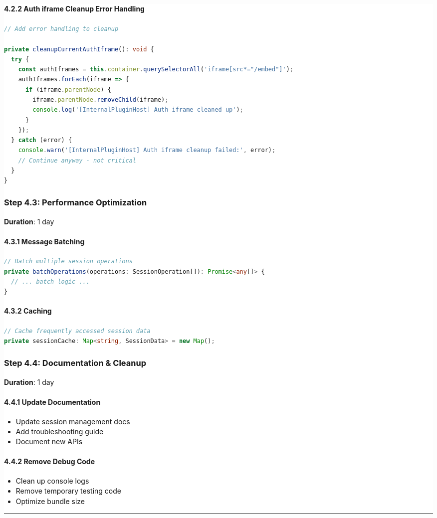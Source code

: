 #### **4.2.2 Auth iframe Cleanup Error Handling**
```typescript
// Add error handling to cleanup

private cleanupCurrentAuthIframe(): void {
  try {
    const authIframes = this.container.querySelectorAll('iframe[src*="/embed"]');
    authIframes.forEach(iframe => {
      if (iframe.parentNode) {
        iframe.parentNode.removeChild(iframe);
        console.log('[InternalPluginHost] Auth iframe cleaned up');
      }
    });
  } catch (error) {
    console.warn('[InternalPluginHost] Auth iframe cleanup failed:', error);
    // Continue anyway - not critical
  }
}
```

### **Step 4.3: Performance Optimization** 
**Duration**: 1 day

#### **4.3.1 Message Batching**
```typescript
// Batch multiple session operations
private batchOperations(operations: SessionOperation[]): Promise<any[]> {
  // ... batch logic ...
}
```

#### **4.3.2 Caching**
```typescript
// Cache frequently accessed session data
private sessionCache: Map<string, SessionData> = new Map();
```

### **Step 4.4: Documentation & Cleanup** 
**Duration**: 1 day

#### **4.4.1 Update Documentation**
- Update session management docs
- Add troubleshooting guide
- Document new APIs

#### **4.4.2 Remove Debug Code**
- Clean up console logs
- Remove temporary testing code
- Optimize bundle size

---
